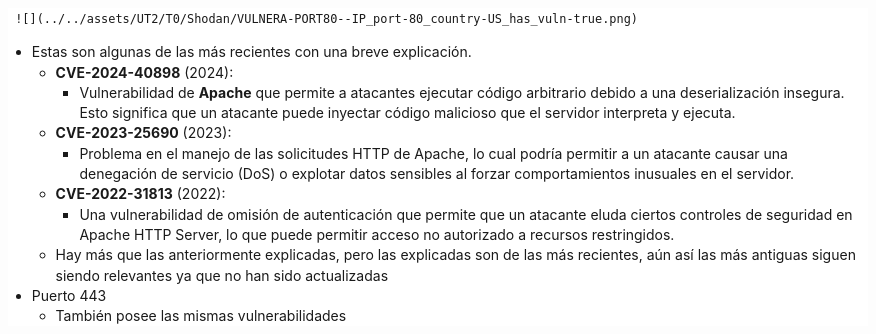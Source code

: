 	 ![](../../assets/UT2/T0/Shodan/VULNERA-PORT80--IP_port-80_country-US_has_vuln-true.png)
- Estas son algunas de las más recientes con una breve explicación.
	- **CVE-2024-40898** (2024):
		- Vulnerabilidad de **Apache** que permite a atacantes ejecutar código arbitrario debido a una deserialización insegura. Esto significa que un atacante puede inyectar código malicioso que el servidor interpreta y ejecuta.
	- **CVE-2023-25690** (2023):
		-  Problema en el manejo de las solicitudes HTTP de Apache, lo cual podría permitir a un atacante causar una denegación de servicio (DoS) o explotar datos sensibles al forzar comportamientos inusuales en el servidor.
	- **CVE-2022-31813** (2022):
		- Una vulnerabilidad de omisión de autenticación que permite que un atacante eluda ciertos controles de seguridad en Apache HTTP Server, lo que puede permitir acceso no autorizado a recursos restringidos.
	- Hay más que las anteriormente explicadas, pero las explicadas son de las más recientes, aún así las más antiguas siguen siendo relevantes ya que no han sido actualizadas
- Puerto 443
	- También posee las mismas vulnerabilidades